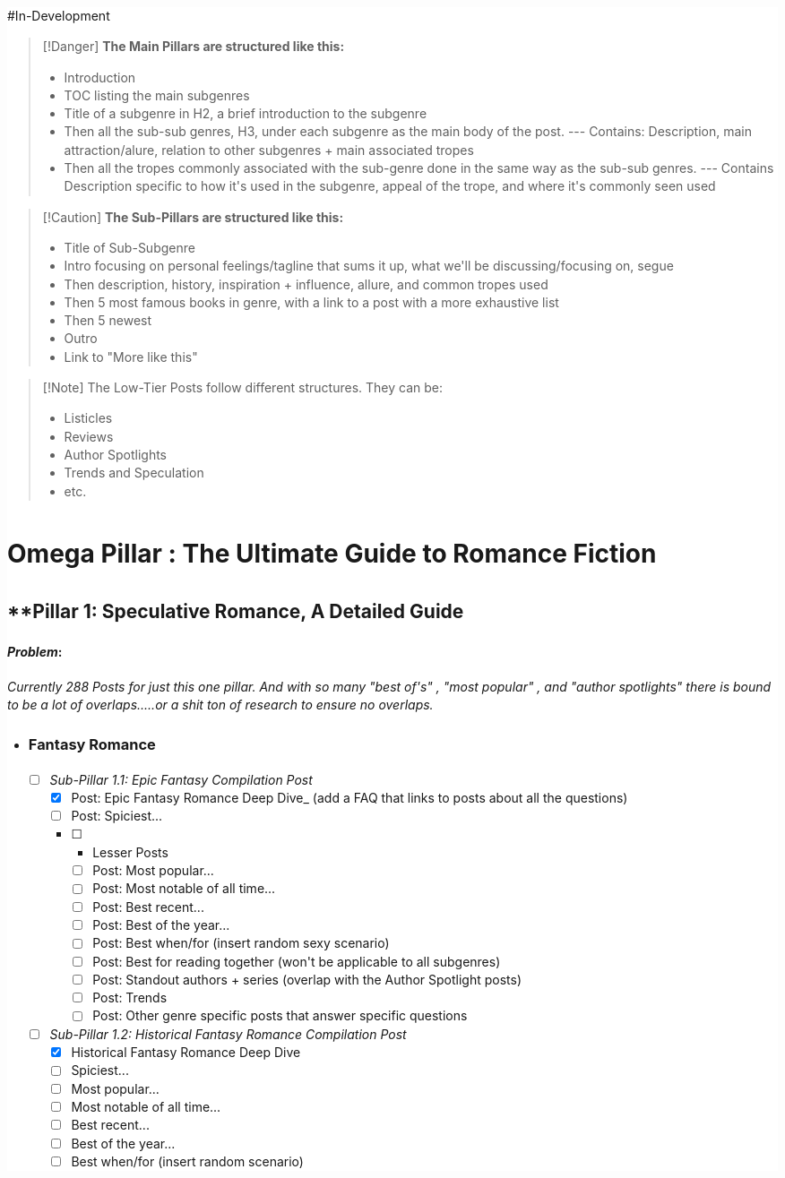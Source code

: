 #In-Development

>[!Danger] **The Main Pillars are structured like this:**
>- Introduction 
>- TOC listing the main subgenres
>- Title of a subgenre in H2, a brief introduction to the subgenre
>- Then all the sub-sub genres, H3, under each subgenre as the main body of the post. --- Contains: Description, main attraction/alure, relation to other subgenres + main associated tropes
>- Then all the tropes commonly associated with the sub-genre done in the same way as the sub-sub genres. --- Contains Description specific to how it's used in the subgenre, appeal of the trope, and where it's commonly seen used

>[!Caution] **The Sub-Pillars are structured like this:**
>- Title of Sub-Subgenre
>-  Intro focusing on personal feelings/tagline that sums it up, what we'll be discussing/focusing on, segue
>- Then description, history, inspiration + influence, allure, and common tropes used
>- Then 5 most famous books in genre, with a link to a post with a more exhaustive list
>- Then 5 newest
>- Outro
>- Link to "More like this"

>[!Note] The Low-Tier Posts follow different structures. They can be:
>- Listicles
>- Reviews
>- Author Spotlights
>- Trends and Speculation
>- etc.




# **Omega Pillar : The Ultimate Guide to Romance Fiction**


## **Pillar 1: Speculative Romance, A Detailed Guide

#### *Problem*: 
*Currently 288 Posts for just this one pillar. And with so many "best of's" , "most popular" , and "author spotlights" there is bound to be a lot of overlaps.....or a shit ton of research to ensure no overlaps.*

- ### Fantasy Romance 
	- [ ] _Sub-Pillar 1.1: Epic Fantasy Compilation Post_ 
	    - [x] Post: Epic Fantasy Romance Deep Dive_ (add a FAQ that links to posts about all the questions)
	    - [ ] Post: Spiciest...
	    - [ ] 
		    - Lesser Posts
		    - [ ] Post: Most popular...
		    - [ ] Post: Most notable of all time...
		    - [ ] Post: Best recent...
		    - [ ] Post: Best of the year...
		    - [ ] Post: Best when/for (insert random sexy scenario)
		    - [ ] Post: Best for reading together (won't be applicable to all subgenres)
		    - [ ] Post: Standout authors + series (overlap with the Author Spotlight posts)
		    - [ ] Post: Trends 
		    - [ ] Post: Other genre specific posts that answer specific questions
	- [ ] _Sub-Pillar 1.2: Historical Fantasy Romance Compilation Post_
		- [x] Historical Fantasy Romance Deep Dive
	    - [ ] Spiciest...
	    - [ ] Most popular...
	    - [ ] Most notable of all time...
	    - [ ] Best recent...
	    - [ ] Best of the year...
	    - [ ] Best when/for (insert random scenario)